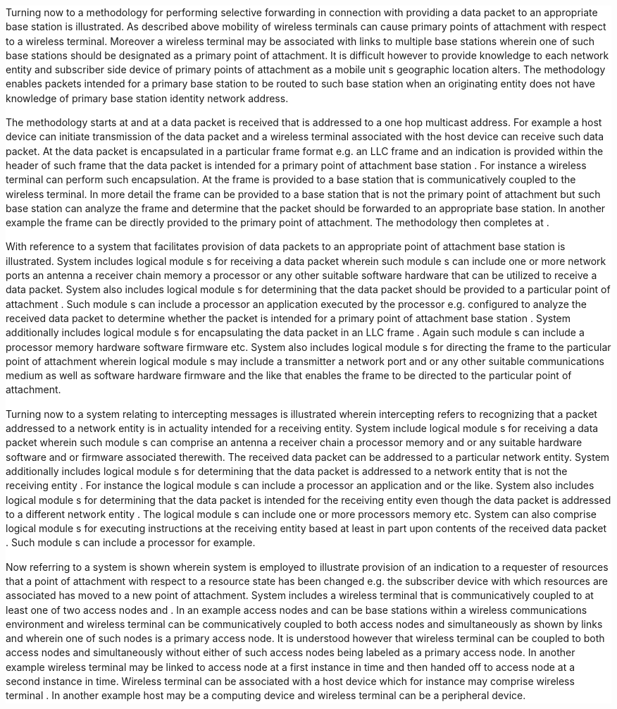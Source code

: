 Turning now to a methodology for performing selective forwarding in connection with providing a data packet to an appropriate base station is illustrated. As described above mobility of wireless terminals can cause primary points of attachment with respect to a wireless terminal. Moreover a wireless terminal may be associated with links to multiple base stations wherein one of such base stations should be designated as a primary point of attachment. It is difficult however to provide knowledge to each network entity and subscriber side device of primary points of attachment as a mobile unit s geographic location alters. The methodology enables packets intended for a primary base station to be routed to such base station when an originating entity does not have knowledge of primary base station identity network address.

The methodology starts at and at a data packet is received that is addressed to a one hop multicast address. For example a host device can initiate transmission of the data packet and a wireless terminal associated with the host device can receive such data packet. At the data packet is encapsulated in a particular frame format e.g. an LLC frame and an indication is provided within the header of such frame that the data packet is intended for a primary point of attachment base station . For instance a wireless terminal can perform such encapsulation. At the frame is provided to a base station that is communicatively coupled to the wireless terminal. In more detail the frame can be provided to a base station that is not the primary point of attachment but such base station can analyze the frame and determine that the packet should be forwarded to an appropriate base station. In another example the frame can be directly provided to the primary point of attachment. The methodology then completes at .

With reference to a system that facilitates provision of data packets to an appropriate point of attachment base station is illustrated. System includes logical module s for receiving a data packet wherein such module s can include one or more network ports an antenna a receiver chain memory a processor or any other suitable software hardware that can be utilized to receive a data packet. System also includes logical module s for determining that the data packet should be provided to a particular point of attachment . Such module s can include a processor an application executed by the processor e.g. configured to analyze the received data packet to determine whether the packet is intended for a primary point of attachment base station . System additionally includes logical module s for encapsulating the data packet in an LLC frame . Again such module s can include a processor memory hardware software firmware etc. System also includes logical module s for directing the frame to the particular point of attachment wherein logical module s may include a transmitter a network port and or any other suitable communications medium as well as software hardware firmware and the like that enables the frame to be directed to the particular point of attachment.

Turning now to a system relating to intercepting messages is illustrated wherein intercepting refers to recognizing that a packet addressed to a network entity is in actuality intended for a receiving entity. System include logical module s for receiving a data packet wherein such module s can comprise an antenna a receiver chain a processor memory and or any suitable hardware software and or firmware associated therewith. The received data packet can be addressed to a particular network entity. System additionally includes logical module s for determining that the data packet is addressed to a network entity that is not the receiving entity . For instance the logical module s can include a processor an application and or the like. System also includes logical module s for determining that the data packet is intended for the receiving entity even though the data packet is addressed to a different network entity . The logical module s can include one or more processors memory etc. System can also comprise logical module s for executing instructions at the receiving entity based at least in part upon contents of the received data packet . Such module s can include a processor for example.

Now referring to a system is shown wherein system is employed to illustrate provision of an indication to a requester of resources that a point of attachment with respect to a resource state has been changed e.g. the subscriber device with which resources are associated has moved to a new point of attachment. System includes a wireless terminal that is communicatively coupled to at least one of two access nodes and . In an example access nodes and can be base stations within a wireless communications environment and wireless terminal can be communicatively coupled to both access nodes and simultaneously as shown by links and wherein one of such nodes is a primary access node. It is understood however that wireless terminal can be coupled to both access nodes and simultaneously without either of such access nodes being labeled as a primary access node. In another example wireless terminal may be linked to access node at a first instance in time and then handed off to access node at a second instance in time. Wireless terminal can be associated with a host device which for instance may comprise wireless terminal . In another example host may be a computing device and wireless terminal can be a peripheral device.

